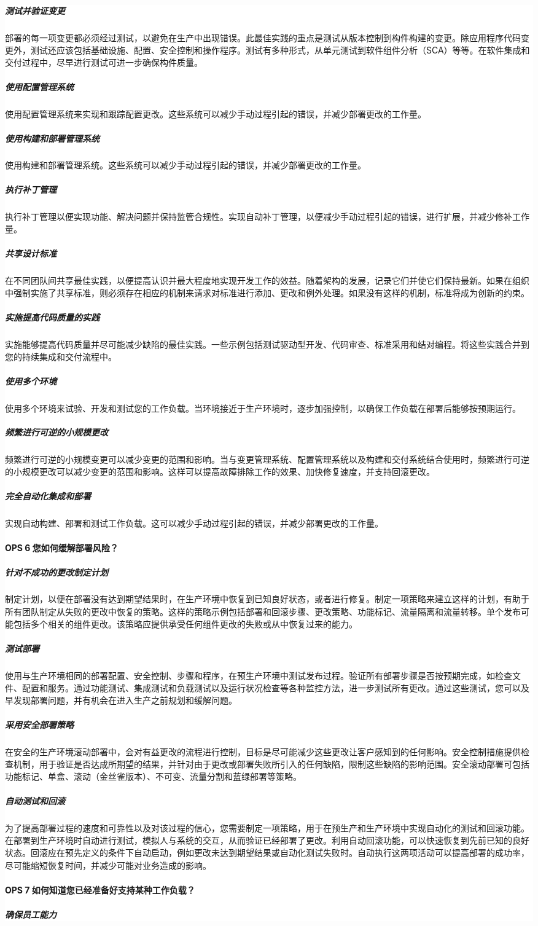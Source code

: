 ##### 测试并验证变更

部署的每一项变更都必须经过测试，以避免在生产中出现错误。此最佳实践的重点是测试从版本控制到构件构建的变更。除应用程序代码变更外，测试还应该包括基础设施、配置、安全控制和操作程序。测试有多种形式，从单元测试到软件组件分析（SCA）等等。在软件集成和交付过程中，尽早进行测试可进一步确保构件质量。

##### 使用配置管理系统

使用配置管理系统来实现和跟踪配置更改。这些系统可以减少手动过程引起的错误，并减少部署更改的工作量。

##### 使用构建和部署管理系统

使用构建和部署管理系统。这些系统可以减少手动过程引起的错误，并减少部署更改的工作量。

##### 执行补丁管理

执行补丁管理以便实现功能、解决问题并保持监管合规性。实现自动补丁管理，以便减少手动过程引起的错误，进行扩展，并减少修补工作量。

##### 共享设计标准

在不同团队间共享最佳实践，以便提高认识并最大程度地实现开发工作的效益。随着架构的发展，记录它们并使它们保持最新。如果在组织中强制实施了共享标准，则必须存在相应的机制来请求对标准进行添加、更改和例外处理。如果没有这样的机制，标准将成为创新的约束。

##### 实施提高代码质量的实践

实施能够提高代码质量并尽可能减少缺陷的最佳实践。一些示例包括测试驱动型开发、代码审查、标准采用和结对编程。将这些实践合并到您的持续集成和交付流程中。

##### 使用多个环境

使用多个环境来试验、开发和测试您的工作负载。当环境接近于生产环境时，逐步加强控制，以确保工作负载在部署后能够按预期运行。

##### 频繁进行可逆的小规模更改

频繁进行可逆的小规模变更可以减少变更的范围和影响。当与变更管理系统、配置管理系统以及构建和交付系统结合使用时，频繁进行可逆的小规模更改可以减少变更的范围和影响。这样可以提高故障排除工作的效果、加快修复速度，并支持回滚更改。

##### 完全自动化集成和部署

实现自动构建、部署和测试工作负载。这可以减少手动过程引起的错误，并减少部署更改的工作量。
#### OPS 6 您如何缓解部署风险？
##### 针对不成功的更改制定计划

制定计划，以便在部署没有达到期望结果时，在生产环境中恢复到已知良好状态，或者进行修复。制定一项策略来建立这样的计划，有助于所有团队制定从失败的更改中恢复的策略。这样的策略示例包括部署和回滚步骤、更改策略、功能标记、流量隔离和流量转移。单个发布可能包括多个相关的组件更改。该策略应提供承受任何组件更改的失败或从中恢复过来的能力。

##### 测试部署

使用与生产环境相同的部署配置、安全控制、步骤和程序，在预生产环境中测试发布过程。验证所有部署步骤是否按预期完成，如检查文件、配置和服务。通过功能测试、集成测试和负载测试以及运行状况检查等各种监控方法，进一步测试所有更改。通过这些测试，您可以及早发现部署问题，并有机会在进入生产之前规划和缓解问题。

##### 采用安全部署策略

在安全的生产环境滚动部署中，会对有益更改的流程进行控制，目标是尽可能减少这些更改让客户感知到的任何影响。安全控制措施提供检查机制，用于验证是否达成所期望的结果，并针对由于更改或部署失败所引入的任何缺陷，限制这些缺陷的影响范围。安全滚动部署可包括功能标记、单盒、滚动（金丝雀版本）、不可变、流量分割和蓝绿部署等策略。

##### 自动测试和回滚

为了提高部署过程的速度和可靠性以及对该过程的信心，您需要制定一项策略，用于在预生产和生产环境中实现自动化的测试和回滚功能。在部署到生产环境时自动进行测试，模拟人与系统的交互，从而验证已经部署了更改。利用自动回滚功能，可以快速恢复到先前已知的良好状态。回滚应在预先定义的条件下自动启动，例如更改未达到期望结果或自动化测试失败时。自动执行这两项活动可以提高部署的成功率，尽可能缩短恢复时间，并减少可能对业务造成的影响。
#### OPS 7 如何知道您已经准备好支持某种工作负载？
##### 确保员工能力
